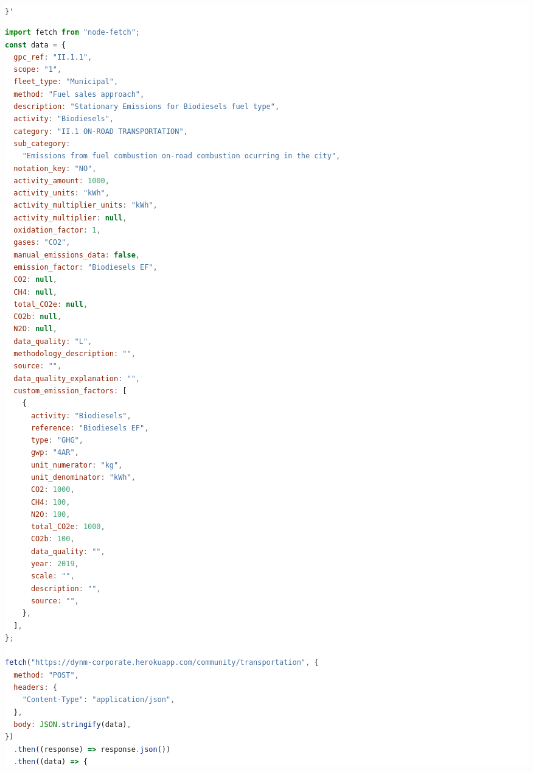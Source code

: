```shell
}'
```

```javascript
import fetch from "node-fetch";
const data = {
  gpc_ref: "II.1.1",
  scope: "1",
  fleet_type: "Municipal",
  method: "Fuel sales approach",
  description: "Stationary Emissions for Biodiesels fuel type",
  activity: "Biodiesels",
  category: "II.1 ON-ROAD TRANSPORTATION",
  sub_category:
    "Emissions from fuel combustion on-road combustion ocurring in the city",
  notation_key: "NO",
  activity_amount: 1000,
  activity_units: "kWh",
  activity_multiplier_units: "kWh",
  activity_multiplier: null,
  oxidation_factor: 1,
  gases: "CO2",
  manual_emissions_data: false,
  emission_factor: "Biodiesels EF",
  CO2: null,
  CH4: null,
  total_CO2e: null,
  CO2b: null,
  N2O: null,
  data_quality: "L",
  methodology_description: "",
  source: "",
  data_quality_explanation: "",
  custom_emission_factors: [
    {
      activity: "Biodiesels",
      reference: "Biodiesels EF",
      type: "GHG",
      gwp: "4AR",
      unit_numerator: "kg",
      unit_denominator: "kWh",
      CO2: 1000,
      CH4: 100,
      N2O: 100,
      total_CO2e: 1000,
      CO2b: 100,
      data_quality: "",
      year: 2019,
      scale: "",
      description: "",
      source: "",
    },
  ],
};

fetch("https://dynm-corporate.herokuapp.com/community/transportation", {
  method: "POST",
  headers: {
    "Content-Type": "application/json",
  },
  body: JSON.stringify(data),
})
  .then((response) => response.json())
  .then((data) => {
```